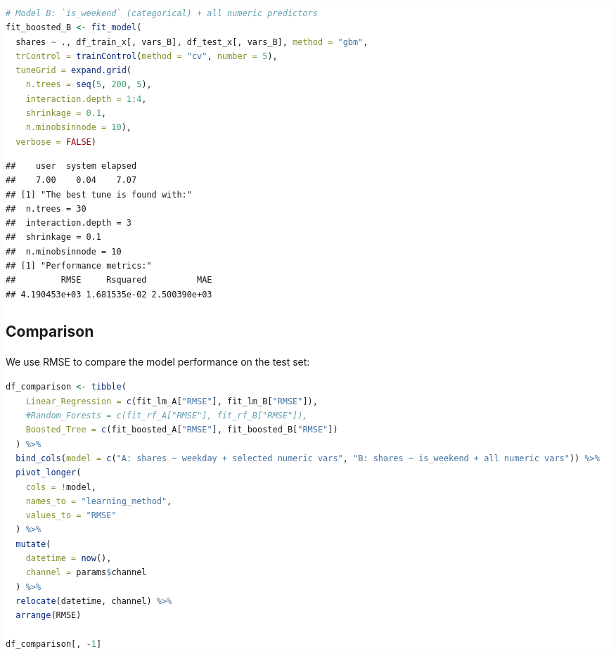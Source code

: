``` r
# Model B: `is_weekend` (categorical) + all numeric predictors
fit_boosted_B <- fit_model(
  shares ~ ., df_train_x[, vars_B], df_test_x[, vars_B], method = "gbm",
  trControl = trainControl(method = "cv", number = 5),
  tuneGrid = expand.grid(
    n.trees = seq(5, 200, 5),
    interaction.depth = 1:4,
    shrinkage = 0.1,
    n.minobsinnode = 10),
  verbose = FALSE)
```

    ##    user  system elapsed 
    ##    7.00    0.04    7.07 
    ## [1] "The best tune is found with:"
    ##  n.trees = 30
    ##  interaction.depth = 3
    ##  shrinkage = 0.1
    ##  n.minobsinnode = 10
    ## [1] "Performance metrics:"
    ##         RMSE     Rsquared          MAE 
    ## 4.190453e+03 1.681535e-02 2.500390e+03

## Comparison

We use RMSE to compare the model performance on the test set:

``` r
df_comparison <- tibble(
    Linear_Regression = c(fit_lm_A["RMSE"], fit_lm_B["RMSE"]),
    #Random_Forests = c(fit_rf_A["RMSE"], fit_rf_B["RMSE"]),
    Boosted_Tree = c(fit_boosted_A["RMSE"], fit_boosted_B["RMSE"])
  ) %>%
  bind_cols(model = c("A: shares ~ weekday + selected numeric vars", "B: shares ~ is_weekend + all numeric vars")) %>%
  pivot_longer(
    cols = !model,
    names_to = "learning_method",
    values_to = "RMSE"
  ) %>%
  mutate(
    datetime = now(),
    channel = params$channel
  ) %>%
  relocate(datetime, channel) %>%
  arrange(RMSE)

df_comparison[, -1]
```
